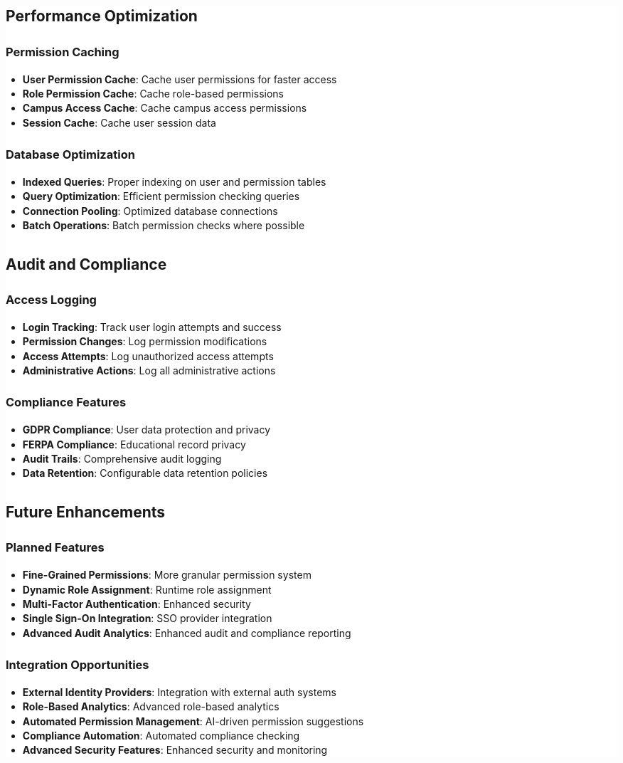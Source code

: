 ## Performance Optimization

### Permission Caching
- **User Permission Cache**: Cache user permissions for faster access
- **Role Permission Cache**: Cache role-based permissions
- **Campus Access Cache**: Cache campus access permissions
- **Session Cache**: Cache user session data

### Database Optimization
- **Indexed Queries**: Proper indexing on user and permission tables
- **Query Optimization**: Efficient permission checking queries
- **Connection Pooling**: Optimized database connections
- **Batch Operations**: Batch permission checks where possible

## Audit and Compliance

### Access Logging
- **Login Tracking**: Track user login attempts and success
- **Permission Changes**: Log permission modifications
- **Access Attempts**: Log unauthorized access attempts
- **Administrative Actions**: Log all administrative actions

### Compliance Features
- **GDPR Compliance**: User data protection and privacy
- **FERPA Compliance**: Educational record privacy
- **Audit Trails**: Comprehensive audit logging
- **Data Retention**: Configurable data retention policies

## Future Enhancements

### Planned Features
- **Fine-Grained Permissions**: More granular permission system
- **Dynamic Role Assignment**: Runtime role assignment
- **Multi-Factor Authentication**: Enhanced security
- **Single Sign-On Integration**: SSO provider integration
- **Advanced Audit Analytics**: Enhanced audit and compliance reporting

### Integration Opportunities
- **External Identity Providers**: Integration with external auth systems
- **Role-Based Analytics**: Advanced role-based analytics
- **Automated Permission Management**: AI-driven permission suggestions
- **Compliance Automation**: Automated compliance checking
- **Advanced Security Features**: Enhanced security and monitoring
